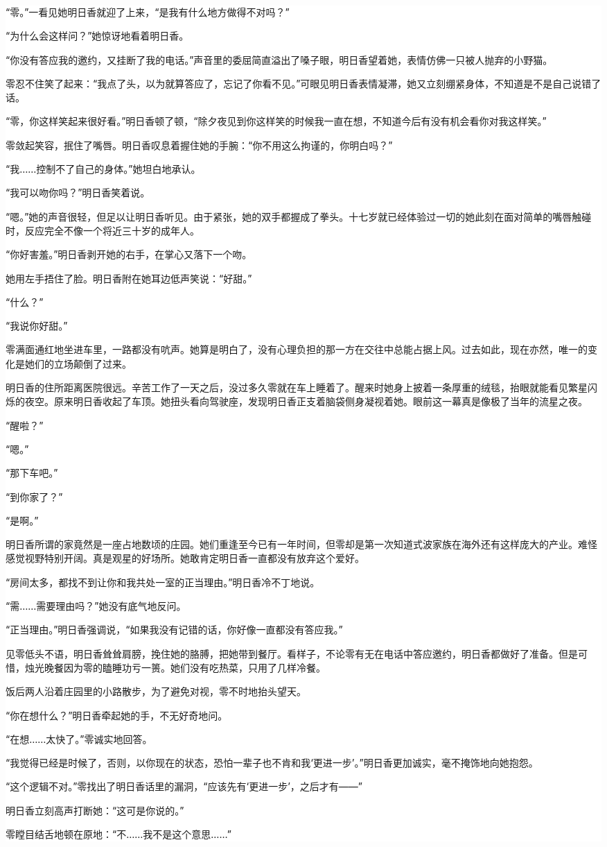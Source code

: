 “零。”一看见她明日香就迎了上来，“是我有什么地方做得不对吗？”

“为什么会这样问？”她惊讶地看着明日香。

“你没有答应我的邀约，又挂断了我的电话。”声音里的委屈简直溢出了嗓子眼，明日香望着她，表情仿佛一只被人抛弃的小野猫。

零忍不住笑了起来：“我点了头，以为就算答应了，忘记了你看不见。”可眼见明日香表情凝滞，她又立刻绷紧身体，不知道是不是自己说错了话。

“零，你这样笑起来很好看。”明日香顿了顿，“除夕夜见到你这样笑的时候我一直在想，不知道今后有没有机会看你对我这样笑。”

零敛起笑容，抿住了嘴唇。明日香叹息着握住她的手腕：“你不用这么拘谨的，你明白吗？”

“我……控制不了自己的身体。”她坦白地承认。

“我可以吻你吗？”明日香笑着说。

“嗯。”她的声音很轻，但足以让明日香听见。由于紧张，她的双手都握成了拳头。十七岁就已经体验过一切的她此刻在面对简单的嘴唇触碰时，反应完全不像一个将近三十岁的成年人。

“你好害羞。”明日香剥开她的右手，在掌心又落下一个吻。

她用左手捂住了脸。明日香附在她耳边低声笑说：“好甜。”

“什么？”

“我说你好甜。”

零满面通红地坐进车里，一路都没有吭声。她算是明白了，没有心理负担的那一方在交往中总能占据上风。过去如此，现在亦然，唯一的变化是她们的立场颠倒了过来。

明日香的住所距离医院很远。辛苦工作了一天之后，没过多久零就在车上睡着了。醒来时她身上披着一条厚重的绒毯，抬眼就能看见繁星闪烁的夜空。原来明日香收起了车顶。她扭头看向驾驶座，发现明日香正支着脑袋侧身凝视着她。眼前这一幕真是像极了当年的流星之夜。

“醒啦？”

“嗯。”

“那下车吧。”

“到你家了？”

“是啊。”

明日香所谓的家竟然是一座占地数顷的庄园。她们重逢至今已有一年时间，但零却是第一次知道式波家族在海外还有这样庞大的产业。难怪感觉视野特别开阔。真是观星的好场所。她敢肯定明日香一直都没有放弃这个爱好。

“房间太多，都找不到让你和我共处一室的正当理由。”明日香冷不丁地说。

“需……需要理由吗？”她没有底气地反问。

“正当理由。”明日香强调说，“如果我没有记错的话，你好像一直都没有答应我。”

见零低头不语，明日香耸耸肩膀，挽住她的胳膊，把她带到餐厅。看样子，不论零有无在电话中答应邀约，明日香都做好了准备。但是可惜，烛光晚餐因为零的瞌睡功亏一篑。她们没有吃热菜，只用了几样冷餐。

饭后两人沿着庄园里的小路散步，为了避免对视，零不时地抬头望天。

“你在想什么？”明日香牵起她的手，不无好奇地问。

“在想……太快了。”零诚实地回答。

“我觉得已经是时候了，否则，以你现在的状态，恐怕一辈子也不肯和我‘更进一步’。”明日香更加诚实，毫不掩饰地向她抱怨。

“这个逻辑不对。”零找出了明日香话里的漏洞，“应该先有‘更进一步’，之后才有——”

明日香立刻高声打断她：“这可是你说的。”

零瞠目结舌地顿在原地：“不……我不是这个意思……”
